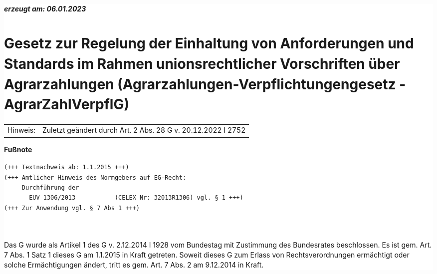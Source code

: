 <tr align="center" valign="bottom">

<td colspan="2">

  
  

##### erzeugt am: 06.01.2023

</td>

</tr>

</table>

<span id="BJNR192810014.html"></span>

# Gesetz zur Regelung der Einhaltung von Anforderungen und Standards im Rahmen unionsrechtlicher Vorschriften über Agrarzahlungen (Agrarzahlungen-Verpflichtungengesetz - AgrarZahlVerpflG)

<div>

<div class="jnhtml">

|          |                                                              |
| -------- | ------------------------------------------------------------ |
| Hinweis: | Zuletzt geändert durch Art. 2 Abs. 28 G v. 20.12.2022 I 2752 |

</div>

</div>

<div>

  
**Fußnote**

<div class="jnhtml">

<div>

<div class="jurAbsatz">

  

``` 
(+++ Textnachweis ab: 1.1.2015 +++)
(+++ Amtlicher Hinweis des Normgebers auf EG-Recht:
     Durchführung der
       EUV 1306/2013           (CELEX Nr: 32013R1306) vgl. § 1 +++)
(+++ Zur Anwendung vgl. § 7 Abs 1 +++)

 
```

Das G wurde als Artikel 1 des G v. 2.12.2014 I 1928 vom Bundestag mit
Zustimmung des Bundesrates beschlossen. Es ist gem. Art. 7 Abs. 1 Satz 1
dieses G am 1.1.2015 in Kraft getreten. Soweit dieses G zum Erlass von
Rechtsverordnungen ermächtigt oder solche Ermächtigungen ändert, tritt
es gem. Art. 7 Abs. 2 am 9.12.2014 in Kraft.
